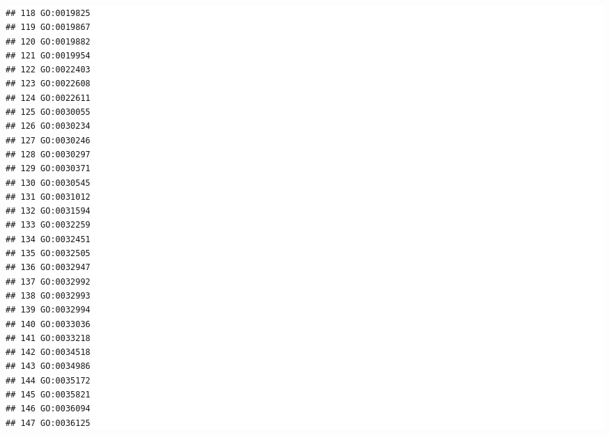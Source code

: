     ## 118 GO:0019825
    ## 119 GO:0019867
    ## 120 GO:0019882
    ## 121 GO:0019954
    ## 122 GO:0022403
    ## 123 GO:0022608
    ## 124 GO:0022611
    ## 125 GO:0030055
    ## 126 GO:0030234
    ## 127 GO:0030246
    ## 128 GO:0030297
    ## 129 GO:0030371
    ## 130 GO:0030545
    ## 131 GO:0031012
    ## 132 GO:0031594
    ## 133 GO:0032259
    ## 134 GO:0032451
    ## 135 GO:0032505
    ## 136 GO:0032947
    ## 137 GO:0032992
    ## 138 GO:0032993
    ## 139 GO:0032994
    ## 140 GO:0033036
    ## 141 GO:0033218
    ## 142 GO:0034518
    ## 143 GO:0034986
    ## 144 GO:0035172
    ## 145 GO:0035821
    ## 146 GO:0036094
    ## 147 GO:0036125